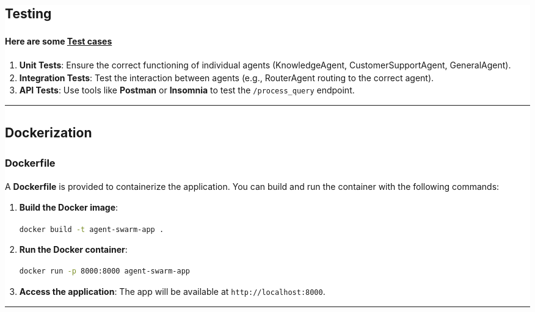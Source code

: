 
## Testing
#### Here are some [Test cases](test-cases.md)

1. **Unit Tests**: Ensure the correct functioning of individual agents (KnowledgeAgent, CustomerSupportAgent, GeneralAgent).
2. **Integration Tests**: Test the interaction between agents (e.g., RouterAgent routing to the correct agent).
3. **API Tests**: Use tools like **Postman** or **Insomnia** to test the `/process_query` endpoint.

---

## Dockerization

### Dockerfile
A **Dockerfile** is provided to containerize the application. You can build and run the container with the following commands:

1. **Build the Docker image**:
    ```bash
    docker build -t agent-swarm-app .
    ```

2. **Run the Docker container**:
    ```bash
    docker run -p 8000:8000 agent-swarm-app
    ```

3. **Access the application**:
    The app will be available at `http://localhost:8000`.

---



